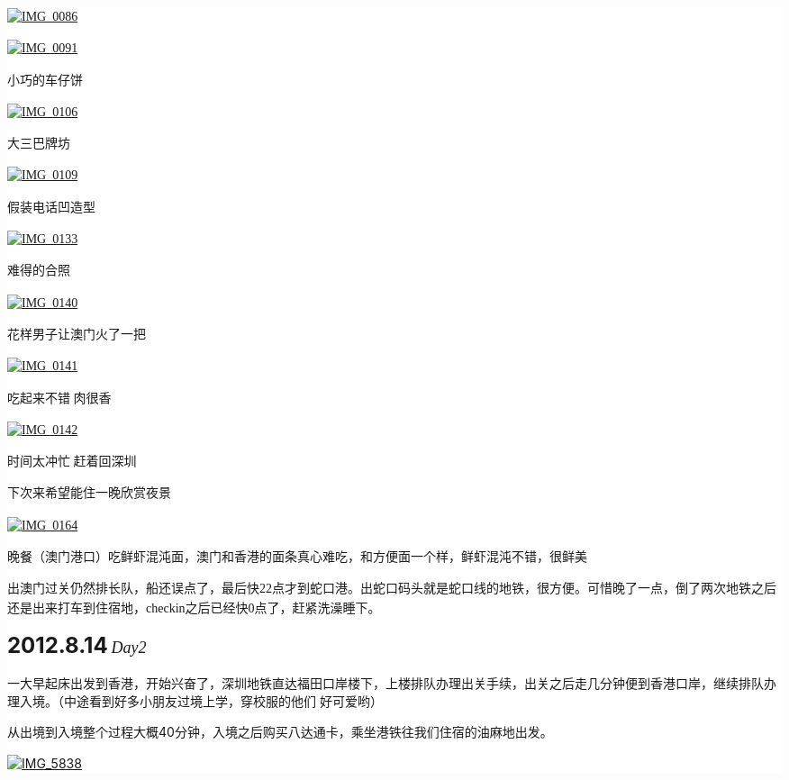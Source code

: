 <a href="http://blog.maradonasu.com/wp-content/uploads/2012/08/IMG_0086.jpg"><span style="font-family: 微软雅黑;"><img style="background-image: none; padding-left: 0px; padding-right: 0px; display: inline; padding-top: 0px; border-width: 0px;" title="IMG_0086" src="http://blog.maradonasu.com/wp-content/uploads/2012/08/IMG_0086_thumb.jpg" alt="IMG_0086" width="787" height="772" border="0" /></span></a>

<span style="font-family: 微软雅黑;">
</span>

<a href="http://blog.maradonasu.com/wp-content/uploads/2012/08/IMG_0091.jpg"><span style="font-family: 微软雅黑;"><img style="background-image: none; padding-left: 0px; padding-right: 0px; display: inline; padding-top: 0px; border-width: 0px;" title="IMG_0091" src="http://blog.maradonasu.com/wp-content/uploads/2012/08/IMG_0091_thumb.jpg" alt="IMG_0091" width="578" height="772" border="0" /></span></a>

<span style="font-family: 微软雅黑;">小巧的车仔饼
</span>

<a href="http://blog.maradonasu.com/wp-content/uploads/2012/08/IMG_0106.jpg"><span style="font-family: 微软雅黑;"><img style="background-image: none; padding-left: 0px; padding-right: 0px; display: inline; padding-top: 0px; border-width: 0px;" title="IMG_0106" src="http://blog.maradonasu.com/wp-content/uploads/2012/08/IMG_0106_thumb.jpg" alt="IMG_0106" width="578" height="772" border="0" /></span></a>

<span style="font-family: 微软雅黑;">大三巴牌坊
</span>

<a href="http://blog.maradonasu.com/wp-content/uploads/2012/08/IMG_0109.jpg"><span style="font-family: 微软雅黑;"><img style="background-image: none; padding-left: 0px; padding-right: 0px; display: inline; padding-top: 0px; border-width: 0px;" title="IMG_0109" src="http://blog.maradonasu.com/wp-content/uploads/2012/08/IMG_0109_thumb.jpg" alt="IMG_0109" width="578" height="772" border="0" /></span></a>

<span style="font-family: 微软雅黑;">假装电话凹造型</span>

<a href="http://blog.maradonasu.com/wp-content/uploads/2012/08/IMG_0133.jpg"><span style="font-family: 微软雅黑;"><img style="background-image: none; padding-left: 0px; padding-right: 0px; display: inline; padding-top: 0px; border-width: 0px;" title="IMG_0133" src="http://blog.maradonasu.com/wp-content/uploads/2012/08/IMG_0133_thumb.jpg" alt="IMG_0133" width="578" height="772" border="0" /></span></a>

<span style="font-family: 微软雅黑;">难得的合照
</span>

<a href="http://blog.maradonasu.com/wp-content/uploads/2012/08/IMG_0140.jpg"><span style="font-family: 微软雅黑;"><img style="background-image: none; padding-left: 0px; padding-right: 0px; display: inline; padding-top: 0px; border-width: 0px;" title="IMG_0140" src="http://blog.maradonasu.com/wp-content/uploads/2012/08/IMG_0140_thumb.jpg" alt="IMG_0140" width="578" height="772" border="0" /></span></a>

<span style="font-family: 微软雅黑;">花样男子让澳门火了一把</span>

<a href="http://blog.maradonasu.com/wp-content/uploads/2012/08/IMG_0141.jpg"><span style="font-family: 微软雅黑;"><img style="background-image: none; padding-left: 0px; padding-right: 0px; display: inline; padding-top: 0px; border-width: 0px;" title="IMG_0141" src="http://blog.maradonasu.com/wp-content/uploads/2012/08/IMG_0141_thumb.jpg" alt="IMG_0141" width="578" height="772" border="0" /></span></a>

<span style="font-family: 微软雅黑;">吃起来不错 肉很香
</span>

<a href="http://blog.maradonasu.com/wp-content/uploads/2012/08/IMG_0142.jpg"><span style="font-family: 微软雅黑;"><img style="background-image: none; padding-left: 0px; padding-right: 0px; display: inline; padding-top: 0px; border-width: 0px;" title="IMG_0142" src="http://blog.maradonasu.com/wp-content/uploads/2012/08/IMG_0142_thumb.jpg" alt="IMG_0142" width="578" height="772" border="0" /></span></a>

<span style="font-family: 微软雅黑;">时间太冲忙 赶着回深圳</span>

<span style="font-family: 微软雅黑;">下次来希望能住一晚欣赏夜景
</span>

<a href="http://blog.maradonasu.com/wp-content/uploads/2012/08/IMG_0164.jpg"><span style="font-family: 微软雅黑;"><img style="background-image: none; padding-left: 0px; padding-right: 0px; display: inline; padding-top: 0px; border-width: 0px;" title="IMG_0164" src="http://blog.maradonasu.com/wp-content/uploads/2012/08/IMG_0164_thumb.jpg" alt="IMG_0164" width="578" height="772" border="0" /></span></a>

<span style="font-family: 微软雅黑;">晚餐（澳门港口）吃鲜虾混沌面，澳门和香港的面条真心难吃，和方便面一个样，鲜虾混沌不错，很鲜美</span>

<span style="font-family: 微软雅黑;">出澳门过关仍然排长队，船还误点了，最后快22点才到蛇口港。出蛇口码头就是蛇口线的地铁，很方便。可惜晚了一点，倒了两次地铁之后还是出来打车到住宿地，checkin之后已经快0点了，赶紧洗澡睡下。</span>

<span style="font-size: x-large;"><strong>2012.8.14</strong></span> <span style="font-family: 微软雅黑; font-size: large;"><em>Day2</em></span>

一大早起床出发到香港，开始兴奋了，深圳地铁直达福田口岸楼下，上楼排队办理出关手续，出关之后走几分钟便到香港口岸，继续排队办理入境。（中途看到好多小朋友过境上学，穿校服的他们 好可爱哟）

从出境到入境整个过程大概40分钟，入境之后购买八达通卡，乘坐港铁往我们住宿的油麻地出发。

<a href="http://blog.maradonasu.com/wp-content/uploads/2012/08/IMG_5838.jpg"><img style="background-image: none; padding-left: 0px; padding-right: 0px; display: inline; padding-top: 0px; border-width: 0px;" title="IMG_5838" src="http://blog.maradonasu.com/wp-content/uploads/2012/08/IMG_5838_thumb.jpg" alt="IMG_5838" width="1028" height="687" border="0" /></a>
